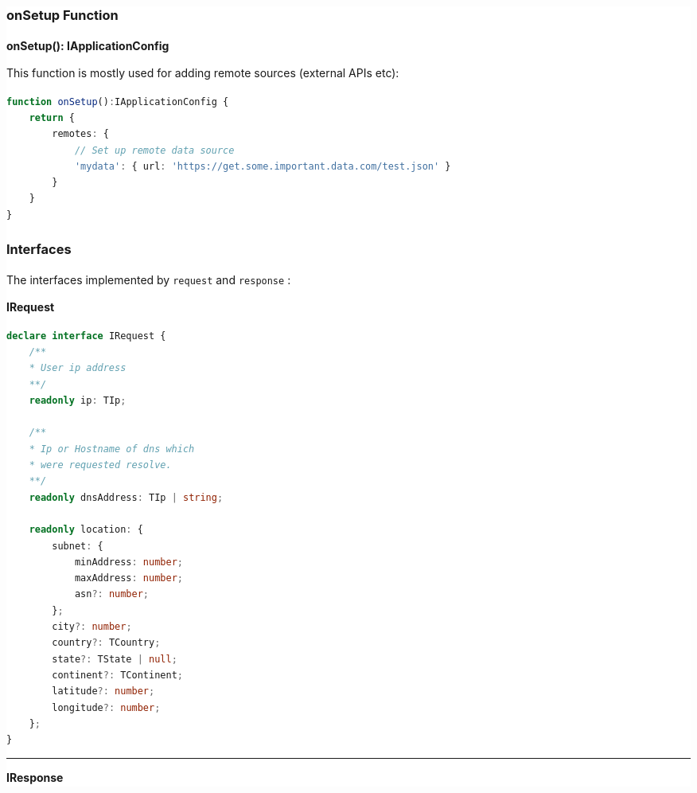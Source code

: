 ### onSetup Function

**onSetup(): IApplicationConfig**

This function is mostly used for adding remote sources (external APIs etc):

```typescript
function onSetup():IApplicationConfig {
    return {
        remotes: {
            // Set up remote data source
            'mydata': { url: 'https://get.some.important.data.com/test.json' }
        }
    }
}
```

### Interfaces

The interfaces implemented by `request` and `response` : 

**IRequest**

```typescript
declare interface IRequest {
    /**
    * User ip address
    **/
    readonly ip: TIp;

    /**
    * Ip or Hostname of dns which
    * were requested resolve.
    **/
    readonly dnsAddress: TIp | string;

    readonly location: {
        subnet: {
            minAddress: number;
            maxAddress: number;
            asn?: number;
        };
        city?: number;
        country?: TCountry;
        state?: TState | null;
        continent?: TContinent;
        latitude?: number;
        longitude?: number;
    };
}
```
***
**IResponse**
